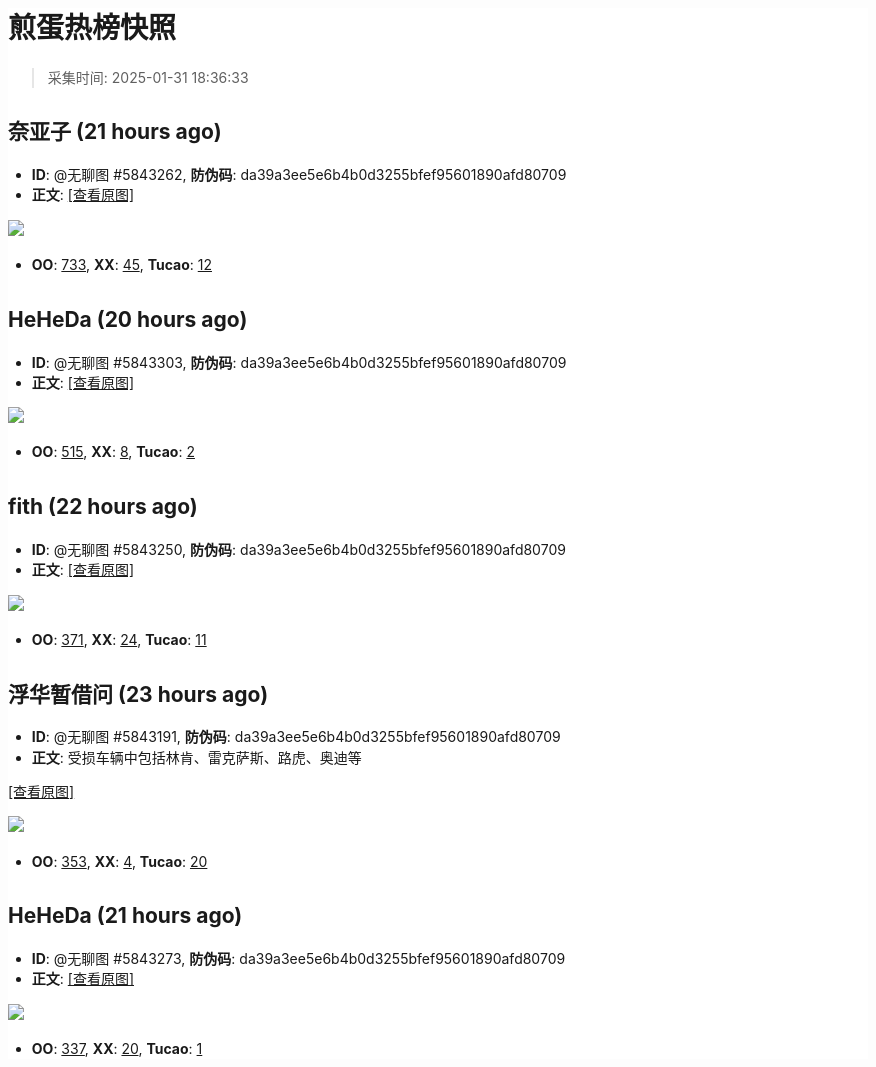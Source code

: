 # 煎蛋热榜快照

> 采集时间: 2025-01-31 18:36:33

## 奈亚子 (21 hours ago) 

- **ID**: @无聊图 #5843262, **防伪码**: da39a3ee5e6b4b0d3255bfef95601890afd80709
- **正文**: [[查看原图]](//img.toto.im/large/008HL3Tkly1hy32hgs65pj30qo15c42y.jpg)  

![](https://img.toto.im/mw600/008HL3Tkly1hy32hgs65pj30qo15c42y.jpg)
- **OO**: [733](https://jandan.net/t/5843262#tucao-like), **XX**: [45](https://jandan.net/t/5843262#tucao-unlike), **Tucao**: [12](https://jandan.net/t/5843262#tucao-list)

## HeHeDa (20 hours ago) 

- **ID**: @无聊图 #5843303, **防伪码**: da39a3ee5e6b4b0d3255bfef95601890afd80709
- **正文**: [[查看原图]](//img.toto.im/large/008HL3Tkly1hy34k6qx0sj30u00gqgmr.jpg)  

![](https://img.toto.im/mw600/008HL3Tkly1hy34k6qx0sj30u00gqgmr.jpg)
- **OO**: [515](https://jandan.net/t/5843303#tucao-like), **XX**: [8](https://jandan.net/t/5843303#tucao-unlike), **Tucao**: [2](https://jandan.net/t/5843303#tucao-list)

## fith (22 hours ago) 

- **ID**: @无聊图 #5843250, **防伪码**: da39a3ee5e6b4b0d3255bfef95601890afd80709
- **正文**: [[查看原图]](//img.toto.im/large/008HL3Tkly1hy322is4uvj30k00o1ta8.jpg)  

![](https://img.toto.im/mw600/008HL3Tkly1hy322is4uvj30k00o1ta8.jpg)
- **OO**: [371](https://jandan.net/t/5843250#tucao-like), **XX**: [24](https://jandan.net/t/5843250#tucao-unlike), **Tucao**: [11](https://jandan.net/t/5843250#tucao-list)

## 浮华暂借问 (23 hours ago) 

- **ID**: @无聊图 #5843191, **防伪码**: da39a3ee5e6b4b0d3255bfef95601890afd80709
- **正文**: 受损车辆中包括林肯、雷克萨斯、路虎、奥迪等  


[[查看原图]](//img.toto.im/large/008HL3Tkly1hy2zip4reqg30bp0b57wp.gif)  

![](https://img.toto.im/large/008HL3Tkly1hy2zip4reqg30bp0b57wp.gif)
- **OO**: [353](https://jandan.net/t/5843191#tucao-like), **XX**: [4](https://jandan.net/t/5843191#tucao-unlike), **Tucao**: [20](https://jandan.net/t/5843191#tucao-list)

## HeHeDa (21 hours ago) 

- **ID**: @无聊图 #5843273, **防伪码**: da39a3ee5e6b4b0d3255bfef95601890afd80709
- **正文**: [[查看原图]](//img.toto.im/large/008HL3Tkly1hy32rhod07j30qo0wm413.jpg)  

![](https://img.toto.im/mw600/008HL3Tkly1hy32rhod07j30qo0wm413.jpg)
- **OO**: [337](https://jandan.net/t/5843273#tucao-like), **XX**: [20](https://jandan.net/t/5843273#tucao-unlike), **Tucao**: [1](https://jandan.net/t/5843273#tucao-list)
